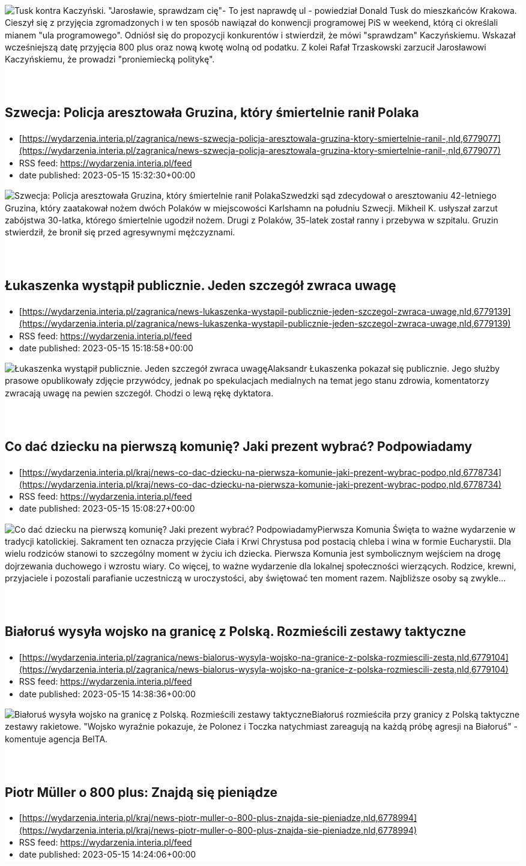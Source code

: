 <p><a href="https://wydarzenia.interia.pl/kraj/news-tusk-kontra-kaczynski-jaroslawie-sprawdzam-cie,nId,6779176"><img align="left" alt="Tusk kontra Kaczyński. &quot;Jarosławie, sprawdzam cię&quot;" src="https://i.iplsc.com/tusk-kontra-kaczynski-jaroslawie-sprawdzam-cie/000H5MCQ1YUC70DU-C321.jpg" /></a>- To jest naprawdę ul - powiedział Donald Tusk do mieszkańców Krakowa. Cieszył się z przyjęcia zgromadzonych i w ten sposób nawiązał do konwencji programowej PiS w weekend, którą ci określali mianem &quot;ula programowego&quot;. Odniósł się do propozycji konkurentów i stwierdził, że mówi &quot;sprawdzam&quot; Kaczyńskiemu. Wskazał wcześniejszą datę przyjęcia 800 plus oraz nową kwotę wolną od podatku. Z kolei Rafał Trzaskowski zarzucił Jarosławowi Kaczyńskiemu, że prowadzi &quot;proniemiecką politykę&quot;.</p><br clear="all" />

## Szwecja: Policja aresztowała Gruzina, który śmiertelnie ranił Polaka
 - [https://wydarzenia.interia.pl/zagranica/news-szwecja-policja-aresztowala-gruzina-ktory-smiertelnie-ranil-,nId,6779077](https://wydarzenia.interia.pl/zagranica/news-szwecja-policja-aresztowala-gruzina-ktory-smiertelnie-ranil-,nId,6779077)
 - RSS feed: https://wydarzenia.interia.pl/feed
 - date published: 2023-05-15 15:32:30+00:00

<p><a href="https://wydarzenia.interia.pl/zagranica/news-szwecja-policja-aresztowala-gruzina-ktory-smiertelnie-ranil-,nId,6779077"><img align="left" alt="Szwecja: Policja aresztowała Gruzina, który śmiertelnie ranił Polaka" src="https://i.iplsc.com/szwecja-policja-aresztowala-gruzina-ktory-smiertelnie-ranil/000H5M78B766FKNM-C321.jpg" /></a>Szwedzki sąd zdecydował o aresztowaniu 42-letniego Gruzina, który zaatakował nożem dwóch Polaków w miejscowości Karlshamn na południu Szwecji. Mikheil K. usłyszał zarzut zabójstwa 30-latka, którego śmiertelnie ugodził nożem. Drugi z Polaków, 35-latek został ranny i przebywa w szpitalu. Gruzin stwierdził, że bronił się przed agresywnymi mężczyznami. 
</p><br clear="all" />

## Łukaszenka wystąpił publicznie. Jeden szczegół zwraca uwagę
 - [https://wydarzenia.interia.pl/zagranica/news-lukaszenka-wystapil-publicznie-jeden-szczegol-zwraca-uwage,nId,6779139](https://wydarzenia.interia.pl/zagranica/news-lukaszenka-wystapil-publicznie-jeden-szczegol-zwraca-uwage,nId,6779139)
 - RSS feed: https://wydarzenia.interia.pl/feed
 - date published: 2023-05-15 15:18:58+00:00

<p><a href="https://wydarzenia.interia.pl/zagranica/news-lukaszenka-wystapil-publicznie-jeden-szczegol-zwraca-uwage,nId,6779139"><img align="left" alt="Łukaszenka wystąpił publicznie. Jeden szczegół zwraca uwagę" src="https://i.iplsc.com/lukaszenka-wystapil-publicznie-jeden-szczegol-zwraca-uwage/000H5M6ZHRH2VBTB-C321.jpg" /></a>Alaksandr Łukaszenka pokazał się publicznie. Jego służby prasowe opublikowały zdjęcie przywódcy, jednak po spekulacjach medialnych na temat jego stanu zdrowia, komentatorzy zwracają uwagę na pewien szczegół. Chodzi o lewą rękę dyktatora.</p><br clear="all" />

## Co dać dziecku na pierwszą komunię? Jaki prezent wybrać? Podpowiadamy
 - [https://wydarzenia.interia.pl/kraj/news-co-dac-dziecku-na-pierwsza-komunie-jaki-prezent-wybrac-podpo,nId,6778734](https://wydarzenia.interia.pl/kraj/news-co-dac-dziecku-na-pierwsza-komunie-jaki-prezent-wybrac-podpo,nId,6778734)
 - RSS feed: https://wydarzenia.interia.pl/feed
 - date published: 2023-05-15 15:08:27+00:00

<p><a href="https://wydarzenia.interia.pl/kraj/news-co-dac-dziecku-na-pierwsza-komunie-jaki-prezent-wybrac-podpo,nId,6778734"><img align="left" alt="Co dać dziecku na pierwszą komunię? Jaki prezent wybrać? Podpowiadamy" src="https://i.iplsc.com/co-dac-dziecku-na-pierwsza-komunie-jaki-prezent-wybrac-podpo/0009YN19EA8AS7KA-C321.jpg" /></a>Pierwsza Komunia Święta to ważne wydarzenie w tradycji katolickiej. Sakrament ten oznacza przyjęcie Ciała i Krwi Chrystusa pod postacią chleba i wina w formie Eucharystii. Dla wielu rodziców stanowi to szczególny moment w życiu ich dziecka. Pierwsza Komunia jest symbolicznym wejściem na drogę dojrzewania duchowego i wzrostu wiary. Co więcej, to ważne wydarzenie dla lokalnej społeczności wierzących. Rodzice, krewni, przyjaciele i pozostali parafianie uczestniczą w uroczystości, aby świętować ten moment razem. Najbliższe osoby są zwykle...</p><br clear="all" />

## Białoruś wysyła wojsko na granicę z Polską. Rozmieścili zestawy taktyczne
 - [https://wydarzenia.interia.pl/zagranica/news-bialorus-wysyla-wojsko-na-granice-z-polska-rozmiescili-zesta,nId,6779104](https://wydarzenia.interia.pl/zagranica/news-bialorus-wysyla-wojsko-na-granice-z-polska-rozmiescili-zesta,nId,6779104)
 - RSS feed: https://wydarzenia.interia.pl/feed
 - date published: 2023-05-15 14:38:36+00:00

<p><a href="https://wydarzenia.interia.pl/zagranica/news-bialorus-wysyla-wojsko-na-granice-z-polska-rozmiescili-zesta,nId,6779104"><img align="left" alt="Białoruś wysyła wojsko na granicę z Polską. Rozmieścili zestawy taktyczne" src="https://i.iplsc.com/bialorus-wysyla-wojsko-na-granice-z-polska-rozmiescili-zesta/000H5LZNCXMCT31W-C321.jpg" /></a>Białoruś rozmieściła przy granicy z Polską taktyczne zestawy rakietowe. &quot;Wojsko wyraźnie pokazuje, że Polonez i Toczka natychmiast zareagują na każdą próbę agresji na Białoruś&quot; - komentuje agencja BelTA.</p><br clear="all" />

## Piotr Müller o 800 plus: Znajdą się pieniądze
 - [https://wydarzenia.interia.pl/kraj/news-piotr-muller-o-800-plus-znajda-sie-pieniadze,nId,6778994](https://wydarzenia.interia.pl/kraj/news-piotr-muller-o-800-plus-znajda-sie-pieniadze,nId,6778994)
 - RSS feed: https://wydarzenia.interia.pl/feed
 - date published: 2023-05-15 14:24:06+00:00
